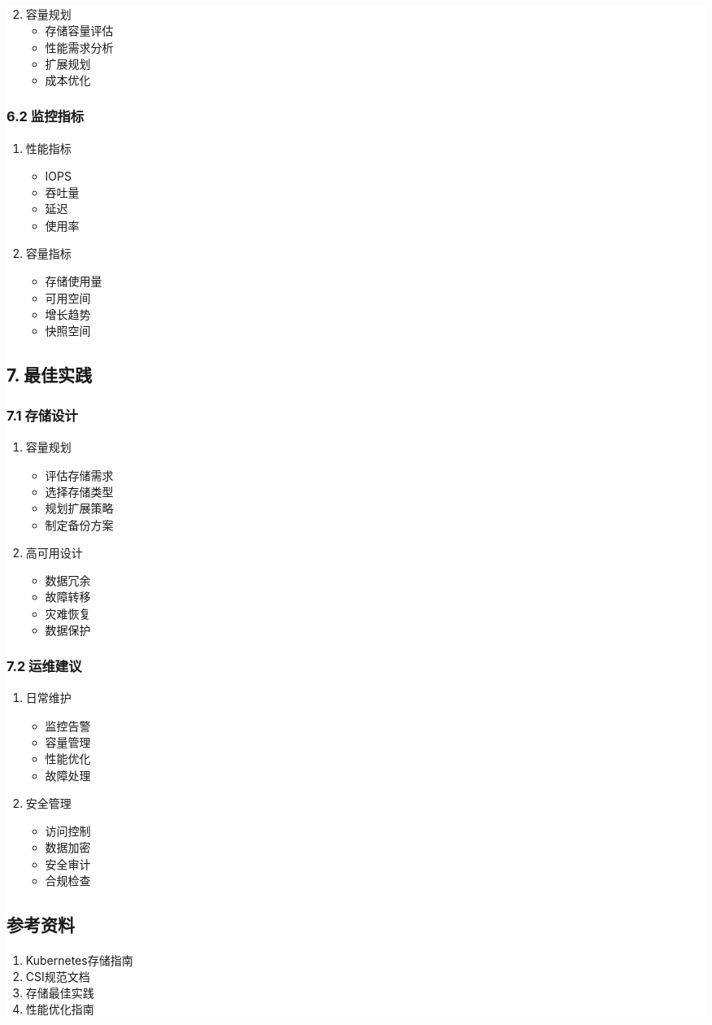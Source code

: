 2. 容量规划
   - 存储容量评估
   - 性能需求分析
   - 扩展规划
   - 成本优化

### 6.2 监控指标
1. 性能指标
   - IOPS
   - 吞吐量
   - 延迟
   - 使用率

2. 容量指标
   - 存储使用量
   - 可用空间
   - 增长趋势
   - 快照空间

## 7. 最佳实践

### 7.1 存储设计
1. 容量规划
   - 评估存储需求
   - 选择存储类型
   - 规划扩展策略
   - 制定备份方案

2. 高可用设计
   - 数据冗余
   - 故障转移
   - 灾难恢复
   - 数据保护

### 7.2 运维建议
1. 日常维护
   - 监控告警
   - 容量管理
   - 性能优化
   - 故障处理

2. 安全管理
   - 访问控制
   - 数据加密
   - 安全审计
   - 合规检查

## 参考资料
1. Kubernetes存储指南
2. CSI规范文档
3. 存储最佳实践
4. 性能优化指南 